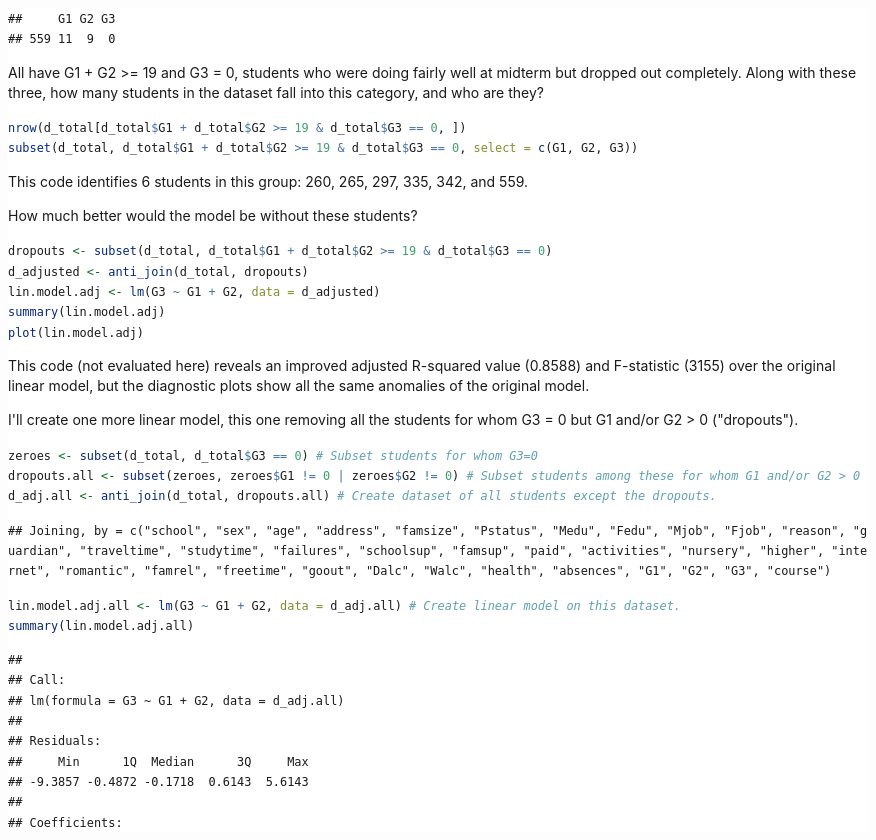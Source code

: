     ##     G1 G2 G3
    ## 559 11  9  0

All have G1 + G2 &gt;= 19 and G3 = 0, students who were doing fairly well at midterm but dropped out completely. Along with these three, how many students in the dataset fall into this category, and who are they?

``` r
nrow(d_total[d_total$G1 + d_total$G2 >= 19 & d_total$G3 == 0, ])
subset(d_total, d_total$G1 + d_total$G2 >= 19 & d_total$G3 == 0, select = c(G1, G2, G3))
```

This code identifies 6 students in this group: 260, 265, 297, 335, 342, and 559.

How much better would the model be without these students?

``` r
dropouts <- subset(d_total, d_total$G1 + d_total$G2 >= 19 & d_total$G3 == 0)
d_adjusted <- anti_join(d_total, dropouts)
lin.model.adj <- lm(G3 ~ G1 + G2, data = d_adjusted)
summary(lin.model.adj)
plot(lin.model.adj)
```

This code (not evaluated here) reveals an improved adjusted R-squared value (0.8588) and F-statistic (3155) over the original linear model, but the diagnostic plots show all the same anomalies of the original model.

I'll create one more linear model, this one removing all the students for whom G3 = 0 but G1 and/or G2 &gt; 0 ("dropouts").

``` r
zeroes <- subset(d_total, d_total$G3 == 0) # Subset students for whom G3=0 
dropouts.all <- subset(zeroes, zeroes$G1 != 0 | zeroes$G2 != 0) # Subset students among these for whom G1 and/or G2 > 0
d_adj.all <- anti_join(d_total, dropouts.all) # Create dataset of all students except the dropouts.
```

    ## Joining, by = c("school", "sex", "age", "address", "famsize", "Pstatus", "Medu", "Fedu", "Mjob", "Fjob", "reason", "guardian", "traveltime", "studytime", "failures", "schoolsup", "famsup", "paid", "activities", "nursery", "higher", "internet", "romantic", "famrel", "freetime", "goout", "Dalc", "Walc", "health", "absences", "G1", "G2", "G3", "course")

``` r
lin.model.adj.all <- lm(G3 ~ G1 + G2, data = d_adj.all) # Create linear model on this dataset.
summary(lin.model.adj.all)
```

    ## 
    ## Call:
    ## lm(formula = G3 ~ G1 + G2, data = d_adj.all)
    ## 
    ## Residuals:
    ##     Min      1Q  Median      3Q     Max 
    ## -9.3857 -0.4872 -0.1718  0.6143  5.6143 
    ## 
    ## Coefficients: